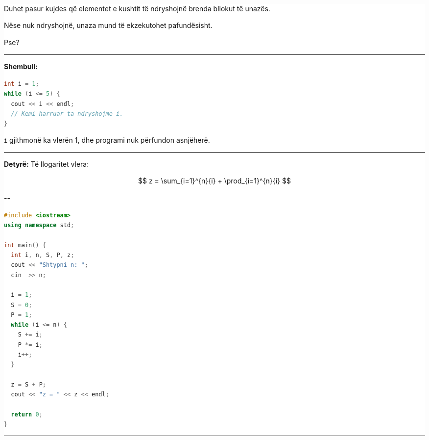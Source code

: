 
Duhet pasur kujdes që elementet e kushtit të ndryshojnë brenda bllokut të unazës.

Nëse nuk ndryshojnë, unaza mund të ekzekutohet pafundësisht.

Pse?

---

**Shembull:**

```cpp
int i = 1;
while (i <= 5) {
  cout << i << endl;
  // Kemi harruar ta ndryshojme i.
}
```

`i` gjithmonë ka vlerën 1, dhe programi nuk përfundon asnjëherë.

---

**Detyrë:** Të llogaritet vlera:

$$
z = \sum_{i=1}^{n}{i} + \prod_{i=1}^{n}{i}
$$

--

```cpp
#include <iostream>
using namespace std;

int main() {
  int i, n, S, P, z;
  cout << "Shtypni n: ";
  cin  >> n;

  i = 1;
  S = 0;
  P = 1;
  while (i <= n) {
    S += i;
    P *= i;
    i++;
  }
  
  z = S + P;
  cout << "z = " << z << endl;

  return 0;  
}
```

---

